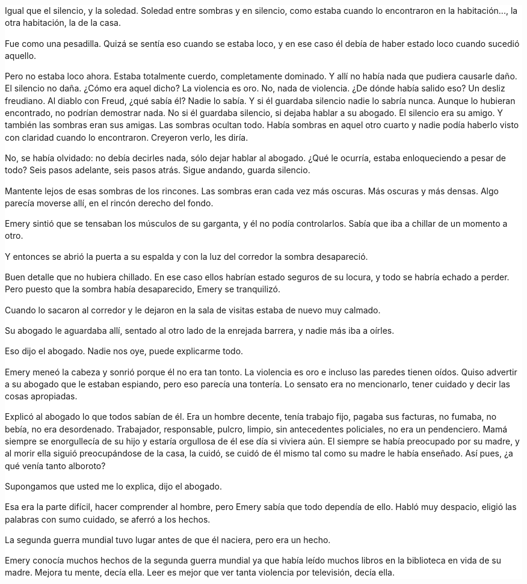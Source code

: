 Igual que el silencio, y la soledad. Soledad entre sombras y en silencio, como estaba cuando lo encontraron en la habitación..., la otra habitación, la de la casa.

Fue como una pesadilla. Quizá se sentía eso cuando se estaba loco, y en ese caso él debía de haber estado loco cuando sucedió aquello.

Pero no estaba loco ahora. Estaba totalmente cuerdo, completamente dominado. Y allí no había nada que pudiera causarle daño. El silencio no daña. ¿Cómo era aquel dicho? La violencia es oro. No, nada de violencia. ¿De dónde había salido eso? Un desliz freudiano. Al diablo con Freud, ¿qué sabía él? Nadie lo sabía. Y si él guardaba silencio nadie lo sabría nunca. Aunque lo hubieran encontrado, no podrían demostrar nada. No si él guardaba silencio, si dejaba hablar a su abogado. El silencio era su amigo. Y también las sombras eran sus amigas. Las sombras ocultan todo. Había sombras en aquel otro cuarto y nadie podía haberlo visto con claridad cuando lo encontraron. Creyeron verlo, les diría.

No, se había olvidado: no debía decirles nada, sólo dejar hablar al abogado. ¿Qué le ocurría, estaba enloqueciendo a pesar de todo? Seis pasos adelante, seis pasos atrás. Sigue andando, guarda silencio.

Mantente lejos de esas sombras de los rincones. Las sombras eran cada vez más oscuras. Más oscuras y más densas. Algo parecía moverse allí, en el rincón derecho del fondo.

Emery sintió que se tensaban los músculos de su garganta, y él no podía controlarlos. Sabía que iba a chillar de un momento a otro.

Y entonces se abrió la puerta a su espalda y con la luz del corredor la sombra desapareció.

Buen detalle que no hubiera chillado. En ese caso ellos habrían estado seguros de su locura, y todo se habría echado a perder.
Pero puesto que la sombra había desaparecido, Emery se tranquilizó.

Cuando lo sacaron al corredor y le dejaron en la sala de visitas estaba de nuevo muy calmado.

Su abogado le aguardaba allí, sentado al otro lado de la enrejada barrera, y nadie más iba a oírles.

Eso dijo el abogado. Nadie nos oye, puede explicarme todo.

Emery meneó la cabeza y sonrió porque él no era tan tonto. La violencia es oro e incluso las paredes tienen oídos. Quiso advertir a su abogado que le estaban espiando, pero eso parecía una tontería. Lo sensato era no mencionarlo, tener cuidado y decir las cosas apropiadas.

Explicó al abogado lo que todos sabían de él. Era un hombre decente, tenía trabajo fijo, pagaba sus facturas, no fumaba, no bebía, no era desordenado. Trabajador, responsable, pulcro, limpio, sin antecedentes policiales, no era un pendenciero. Mamá siempre se enorgullecía de su hijo y estaría orgullosa de él ese día si viviera aún. El siempre se había preocupado por su madre, y al morir ella siguió preocupándose de la casa, la cuidó, se cuidó de él mismo tal como su madre le había enseñado. Así pues, ¿a qué venía tanto alboroto?

Supongamos que usted me lo explica, dijo el abogado.

Esa era la parte difícil, hacer comprender al hombre, pero Emery sabía que todo dependía de ello. Habló muy despacio, eligió las palabras con sumo cuidado, se aferró a los hechos.

La segunda guerra mundial tuvo lugar antes de que él naciera, pero era un hecho.

Emery conocía muchos hechos de la segunda guerra mundial ya que había leído muchos libros en la biblioteca en vida de su madre. Mejora tu mente, decía ella. Leer es mejor que ver tanta violencia por televisión, decía ella.
